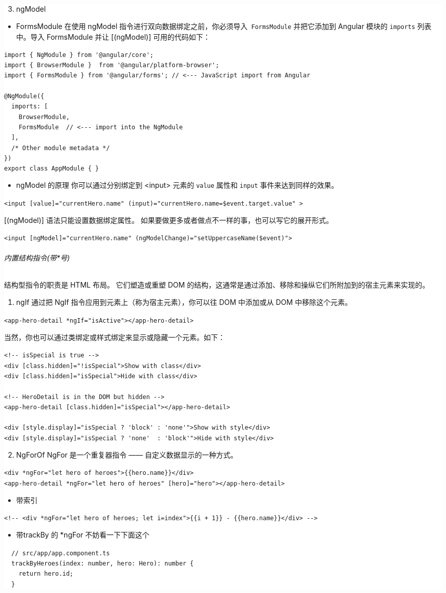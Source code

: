 3. ngModel
- FormsModule
在使用 ngModel 指令进行双向数据绑定之前，你必须导入` FormsModule` 并把它添加到 Angular 模块的 `imports` 列表中。导入 FormsModule 并让 [(ngModel)] 可用的代码如下：
```
import { NgModule } from '@angular/core';
import { BrowserModule }  from '@angular/platform-browser';
import { FormsModule } from '@angular/forms'; // <--- JavaScript import from Angular

@NgModule({
  imports: [
    BrowserModule,
    FormsModule  // <--- import into the NgModule
  ],
  /* Other module metadata */
})
export class AppModule { }

```
- ngModel 的原理
你可以通过分别绑定到 \<input\> 元素的 `value` 属性和 `input` 事件来达到同样的效果。
```
<input [value]="currentHero.name" (input)="currentHero.name=$event.target.value" >
```
[(ngModel)] 语法只能设置数据绑定属性。 如果要做更多或者做点不一样的事，也可以写它的展开形式。
```
<input [ngModel]="currentHero.name" (ngModelChange)="setUppercaseName($event)">
```


###### 内置结构指令(带*号)
结构型指令的职责是 HTML 布局。 它们塑造或重塑 DOM 的结构，这通常是通过添加、移除和操纵它们所附加到的宿主元素来实现的。
1. ngIf 
通过把 NgIf 指令应用到元素上（称为宿主元素），你可以往 DOM 中添加或从 DOM 中移除这个元素。
```
<app-hero-detail *ngIf="isActive"></app-hero-detail>
```
当然，你也可以通过类绑定或样式绑定来显示或隐藏一个元素。如下：
```
<!-- isSpecial is true -->
<div [class.hidden]="!isSpecial">Show with class</div>
<div [class.hidden]="isSpecial">Hide with class</div>

<!-- HeroDetail is in the DOM but hidden -->
<app-hero-detail [class.hidden]="isSpecial"></app-hero-detail>

<div [style.display]="isSpecial ? 'block' : 'none'">Show with style</div>
<div [style.display]="isSpecial ? 'none'  : 'block'">Hide with style</div>
```
2. NgForOf
NgFor 是一个重复器指令 —— 自定义数据显示的一种方式。
```
<div *ngFor="let hero of heroes">{{hero.name}}</div>
<app-hero-detail *ngFor="let hero of heroes" [hero]="hero"></app-hero-detail>
```
- 带索引
```
<!-- <div *ngFor="let hero of heroes; let i=index">{{i + 1}} - {{hero.name}}</div> -->

```
- 带trackBy 的 *ngFor
不妨看一下下面这个
```
  // src/app/app.component.ts
  trackByHeroes(index: number, hero: Hero): number { 
    return hero.id;
  }
```